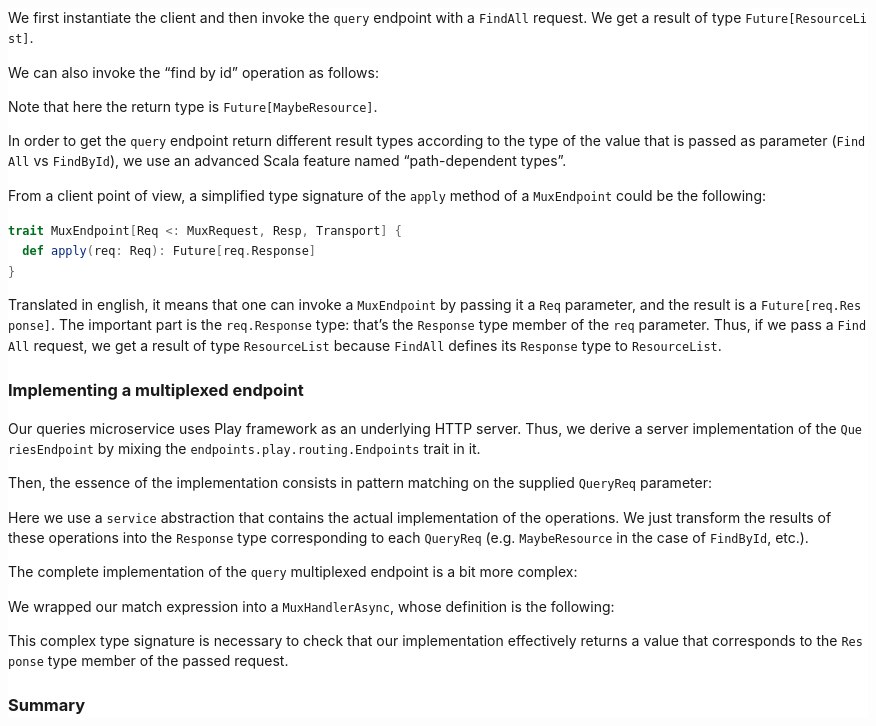 We first instantiate the client and then invoke the `query` endpoint with a `FindAll` request.
We get a result of type `Future[ResourceList]`.

We can also invoke the “find by id” operation as follows:

~~~ scala src=../../../examples/cqrs/public-server/src/main/scala/cqrs/publicserver/PublicServer.scala#invocation-find-by-id
~~~

Note that here the return type is `Future[MaybeResource]`.

In order to get the `query` endpoint return different result types according to the type
of the value that is passed as parameter (`FindAll` vs `FindById`), we use an advanced
Scala feature named “path-dependent types”.

From a client point of view, a simplified type signature of the `apply` method of a `MuxEndpoint`
could be the following:

~~~ scala
trait MuxEndpoint[Req <: MuxRequest, Resp, Transport] {
  def apply(req: Req): Future[req.Response]
}
~~~

Translated in english, it means that one can invoke a `MuxEndpoint` by passing it a `Req` parameter,
and the result is a `Future[req.Response]`. The important part is the `req.Response` type: that’s
the `Response` type member of the `req` parameter. Thus, if we pass a `FindAll` request, we get
a result of type `ResourceList` because `FindAll` defines its `Response` type to `ResourceList`.

### Implementing a multiplexed endpoint

Our queries microservice uses Play framework as an underlying HTTP server. Thus, we derive
a server implementation of the `QueriesEndpoint` by mixing the `endpoints.play.routing.Endpoints`
trait in it.

Then, the essence of the implementation consists in pattern matching on the supplied `QueryReq`
parameter:

~~~ scala src=../../../examples/cqrs/queries/src/main/scala/cqrs/queries/Queries.scala#multiplexed-impl-essence
~~~

Here we use a `service` abstraction that contains the actual implementation of the operations.
We just transform the results of these operations into the `Response` type corresponding
to each `QueryReq` (e.g. `MaybeResource` in the case of `FindById`, etc.).

The complete implementation of the `query` multiplexed endpoint is a bit more complex:

~~~ scala src=../../../examples/cqrs/queries/src/main/scala/cqrs/queries/Queries.scala#multiplexed-impl
~~~

We wrapped our match expression into a `MuxHandlerAsync`, whose definition is the following:

~~~ scala src=../../../play-server/src/main/scala/endpoints/play/routing/Endpoints.scala#mux-handler-async
~~~

This complex type signature is necessary to check that our implementation effectively
returns a value that corresponds to the `Response` type member of the passed request.

### Summary
